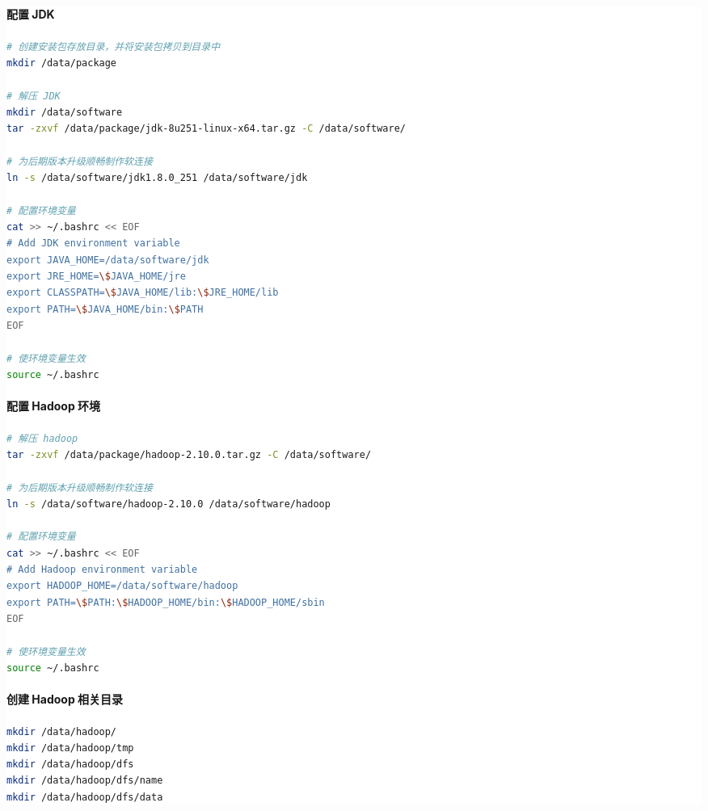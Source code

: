 #### 配置 JDK

```sh
# 创建安装包存放目录，并将安装包拷贝到目录中
mkdir /data/package

# 解压 JDK
mkdir /data/software
tar -zxvf /data/package/jdk-8u251-linux-x64.tar.gz -C /data/software/

# 为后期版本升级顺畅制作软连接
ln -s /data/software/jdk1.8.0_251 /data/software/jdk

# 配置环境变量
cat >> ~/.bashrc << EOF
# Add JDK environment variable
export JAVA_HOME=/data/software/jdk
export JRE_HOME=\$JAVA_HOME/jre
export CLASSPATH=\$JAVA_HOME/lib:\$JRE_HOME/lib
export PATH=\$JAVA_HOME/bin:\$PATH
EOF

# 使环境变量生效
source ~/.bashrc
```

#### 配置 Hadoop 环境

```sh
# 解压 hadoop
tar -zxvf /data/package/hadoop-2.10.0.tar.gz -C /data/software/

# 为后期版本升级顺畅制作软连接
ln -s /data/software/hadoop-2.10.0 /data/software/hadoop

# 配置环境变量
cat >> ~/.bashrc << EOF
# Add Hadoop environment variable
export HADOOP_HOME=/data/software/hadoop
export PATH=\$PATH:\$HADOOP_HOME/bin:\$HADOOP_HOME/sbin
EOF

# 使环境变量生效
source ~/.bashrc
```

#### 创建 Hadoop 相关目录

```sh
mkdir /data/hadoop/
mkdir /data/hadoop/tmp
mkdir /data/hadoop/dfs
mkdir /data/hadoop/dfs/name
mkdir /data/hadoop/dfs/data
```
